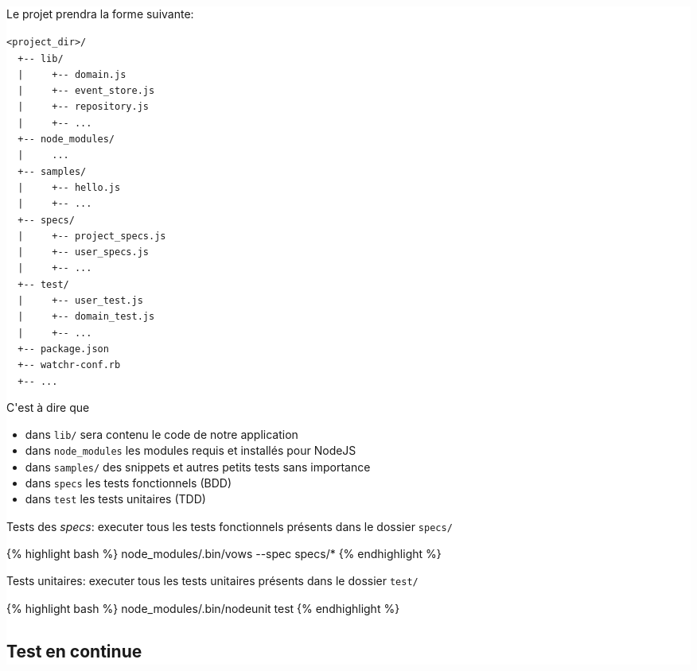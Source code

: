 Le projet prendra la forme suivante:

    <project_dir>/
      +-- lib/
      |     +-- domain.js
      |     +-- event_store.js
      |     +-- repository.js
      |     +-- ...
      +-- node_modules/
      |     ...
      +-- samples/
      |     +-- hello.js
      |     +-- ...
      +-- specs/
      |     +-- project_specs.js
      |     +-- user_specs.js
      |     +-- ...
      +-- test/
      |     +-- user_test.js
      |     +-- domain_test.js
      |     +-- ...
      +-- package.json
      +-- watchr-conf.rb
      +-- ...

C'est à dire que

* dans `lib/` sera contenu le code de notre application
* dans `node_modules` les modules requis et installés pour NodeJS
* dans `samples/` des snippets et autres petits tests sans importance
* dans `specs` les tests fonctionnels (BDD)
* dans `test` les tests unitaires (TDD)

Tests des *specs*: executer tous les tests fonctionnels présents dans le dossier `specs/`

{% highlight bash %}
    node_modules/.bin/vows --spec specs/*
{% endhighlight %} 

Tests unitaires: executer tous les tests unitaires présents dans le dossier `test/`

{% highlight bash %}
    node_modules/.bin/nodeunit test
{% endhighlight %}

## Test en continue
